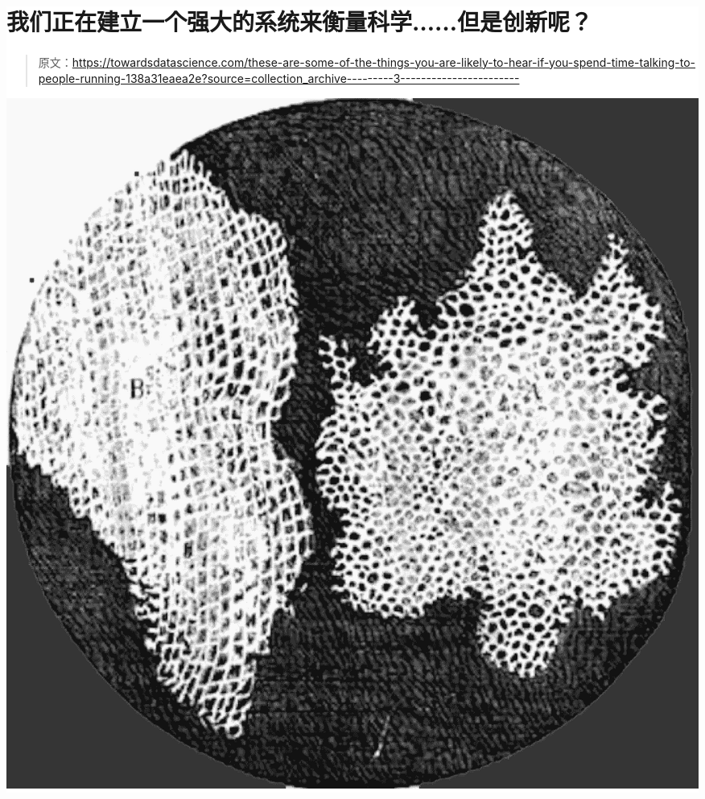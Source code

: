 # 我们正在建立一个强大的系统来衡量科学……但是创新呢？

> 原文：<https://towardsdatascience.com/these-are-some-of-the-things-you-are-likely-to-hear-if-you-spend-time-talking-to-people-running-138a31eaea2e?source=collection_archive---------3----------------------->

![](img/8b866e522e83c3972108c233890c4caf.png)

